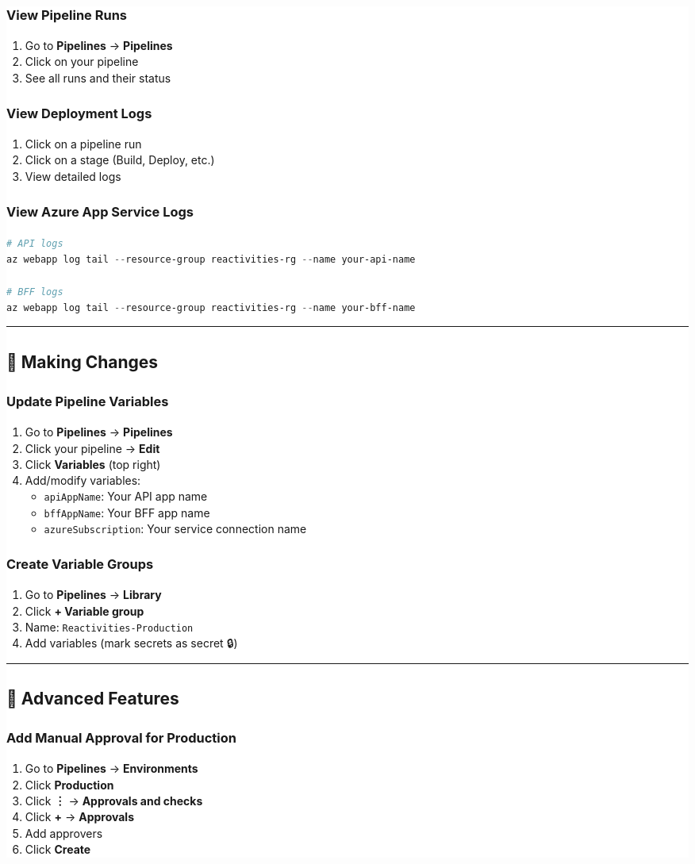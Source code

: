 ### View Pipeline Runs
1. Go to **Pipelines** → **Pipelines**
2. Click on your pipeline
3. See all runs and their status

### View Deployment Logs
1. Click on a pipeline run
2. Click on a stage (Build, Deploy, etc.)
3. View detailed logs

### View Azure App Service Logs
```powershell
# API logs
az webapp log tail --resource-group reactivities-rg --name your-api-name

# BFF logs
az webapp log tail --resource-group reactivities-rg --name your-bff-name
```

---

## 🔄 Making Changes

### Update Pipeline Variables

1. Go to **Pipelines** → **Pipelines**
2. Click your pipeline → **Edit**
3. Click **Variables** (top right)
4. Add/modify variables:
   - `apiAppName`: Your API app name
   - `bffAppName`: Your BFF app name
   - `azureSubscription`: Your service connection name

### Create Variable Groups

1. Go to **Pipelines** → **Library**
2. Click **+ Variable group**
3. Name: `Reactivities-Production`
4. Add variables (mark secrets as secret 🔒)

---

## 🚀 Advanced Features

### Add Manual Approval for Production

1. Go to **Pipelines** → **Environments**
2. Click **Production**
3. Click **︙** → **Approvals and checks**
4. Click **+** → **Approvals**
5. Add approvers
6. Click **Create**
